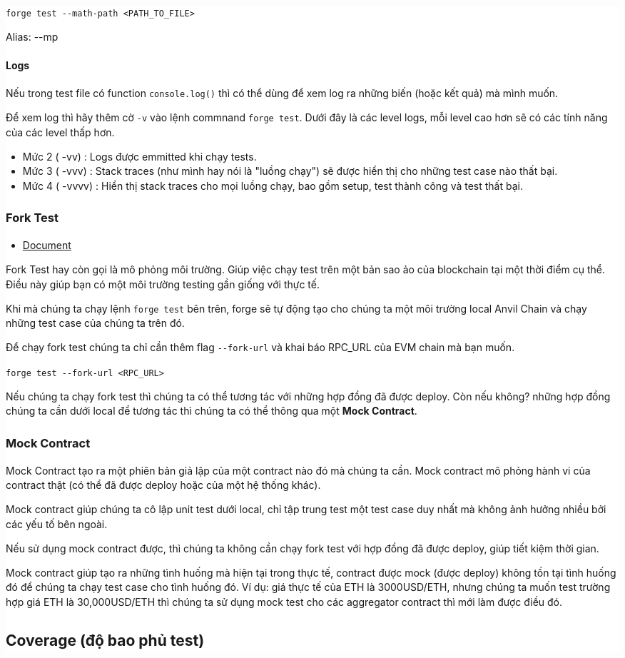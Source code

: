 ```
forge test --math-path <PATH_TO_FILE>
```

Alias: --mp

#### Logs

Nếu trong test file có function `console.log()` thì có thể dùng để xem log ra những biến (hoặc kết quả) mà mình muốn.

Để xem log thì hãy thêm cờ `-v` vào lệnh commnand `forge test`. Dưới đây là các level logs, mỗi level cao hơn sẽ có các tính năng của các level thấp hơn.

- Mức 2 ( -vv) : Logs được emmitted khi chạy tests.
- Mức 3 ( -vvv) : Stack traces (như mình hay nói là "luồng chạy") sẽ được hiển thị cho những test case nào thất bại.
- Mức 4 ( -vvvv) : Hiển thị stack traces cho mọi luồng chạy, bao gồm setup, test thành công và test thất bại.

### Fork Test

- [Document](https://book.getfoundry.sh/forge/fork-testing)

Fork Test hay còn gọi là mô phỏng môi trường. Giúp việc chạy test trên một bản sao ảo của blockchain tại một thời điểm cụ thể. Điều này giúp bạn có một môi trường testing gần giống với thực tế.

Khi mà chúng ta chạy lệnh `forge test` bên trên, forge sẽ tự động tạo cho chúng ta một môi trường local Anvil Chain và chạy những test case của chúng ta trên đó.

Để chạy fork test chúng ta chỉ cần thêm flag `--fork-url` và khai báo RPC_URL của EVM chain mà bạn muốn.

```
forge test --fork-url <RPC_URL>
```

Nếu chúng ta chạy fork test thì chúng ta có thể tương tác với những hợp đồng đã được deploy. Còn nếu không? những hợp đồng chúng ta cần dưới local để tương tác thì chúng ta có thể thông qua một **Mock Contract**.

### Mock Contract

Mock Contract tạo ra một phiên bản giả lập của một contract nào đó mà chúng ta cần. Mock contract mô phỏng hành vi của contract thật (có thể đã được deploy hoặc của một hệ thống khác).

Mock contract giúp chúng ta cô lập unit test dưới local, chỉ tập trung test một test case duy nhất mà không ảnh hưởng nhiều bởi các yếu tố bên ngoài.

Nếu sử dụng mock contract được, thì chúng ta không cần chạy fork test với hợp đồng đã được deploy, giúp tiết kiệm thời gian.

Mock contract giúp tạo ra những tình huống mà hiện tại trong thực tế, contract được mock (được deploy) không tồn tại tình huống đó để chúng ta chạy test case cho tình huống đó. Ví dụ: giá thực tế của ETH là 3000USD/ETH, nhưng chúng ta muốn test trường hợp giá ETH là 30,000USD/ETH thì chúng ta sử dụng mock test cho các aggregator contract thì mới làm được điều đó.

## Coverage (độ bao phủ test)
